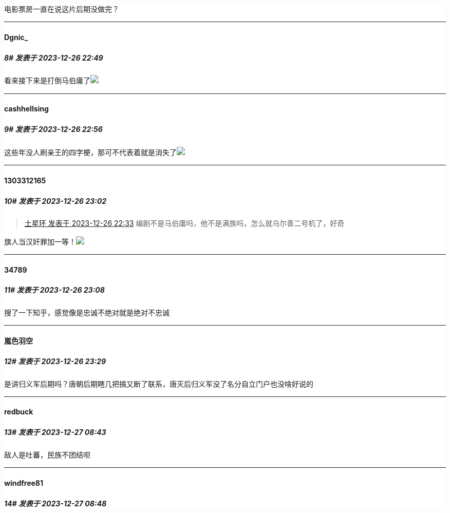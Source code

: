 电影票房一直在说这片后期没做完？

*****

####  Dgnic_  
##### 8#       发表于 2023-12-26 22:49

看来接下来是打倒马伯庸了<img src="https://static.saraba1st.com/image/smiley/face2017/037.png" referrerpolicy="no-referrer">

*****

####  cashhellsing  
##### 9#       发表于 2023-12-26 22:56

这些年没人刷亲王的四字梗，那可不代表着就是消失了<img src="https://static.saraba1st.com/image/smiley/face2017/067.png" referrerpolicy="no-referrer">

*****

####  1303312165  
##### 10#       发表于 2023-12-26 23:02

<blockquote><a href="httphttps://bbs.saraba1st.com/2b/forum.php?mod=redirect&amp;goto=findpost&amp;pid=63449758&amp;ptid=2165558" target="_blank">土星环 发表于 2023-12-26 22:33</a>
编剧不是马伯庸吗，他不是满族吗，怎么就乌尔善二号机了，好奇</blockquote>
旗人当汉奸罪加一等！<img src="https://static.saraba1st.com/image/smiley/face2017/243.gif" referrerpolicy="no-referrer">

*****

####  34789  
##### 11#       发表于 2023-12-26 23:08

搜了一下知乎，感觉像是忠诚不绝对就是绝对不忠诚

*****

####  嵐色羽空  
##### 12#       发表于 2023-12-26 23:29

是讲归义军后期吗？唐朝后期瞎几把搞又断了联系，唐灭后归义军没了名分自立门户也没啥好说的

*****

####  redbuck  
##### 13#       发表于 2023-12-27 08:43

敌人是吐蕃，民族不团结呗

*****

####  windfree81  
##### 14#       发表于 2023-12-27 08:48
